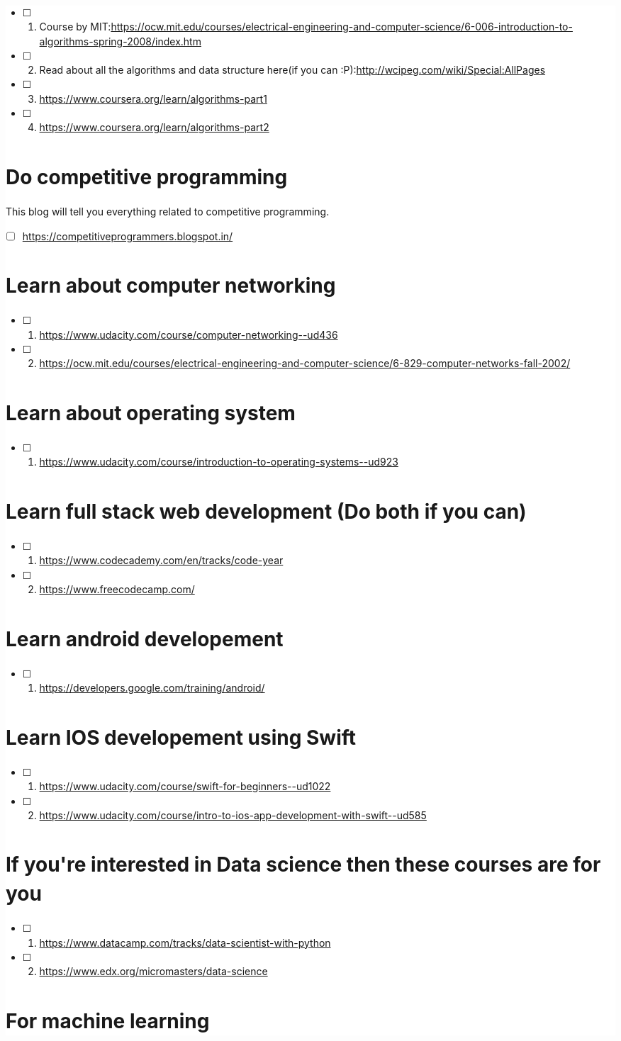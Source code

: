 - [ ] 1. Course by MIT:https://ocw.mit.edu/courses/electrical-engineering-and-computer-science/6-006-introduction-to-algorithms-spring-2008/index.htm

- [ ] 2. Read about all the algorithms and data structure here(if you can :P):http://wcipeg.com/wiki/Special:AllPages

- [ ] 3. https://www.coursera.org/learn/algorithms-part1

- [ ] 4. https://www.coursera.org/learn/algorithms-part2

# Do competitive programming

 This blog will tell you everything related to competitive programming.

- [ ] https://competitiveprogrammers.blogspot.in/

# Learn about computer networking 
- [ ] 1. https://www.udacity.com/course/computer-networking--ud436

- [ ] 2. https://ocw.mit.edu/courses/electrical-engineering-and-computer-science/6-829-computer-networks-fall-2002/

# Learn about operating system

- [ ] 1. https://www.udacity.com/course/introduction-to-operating-systems--ud923

# Learn full stack web development (Do both if you can)	

- [ ] 1. https://www.codecademy.com/en/tracks/code-year

- [ ] 2. https://www.freecodecamp.com/

# Learn android developement

- [ ] 1. https://developers.google.com/training/android/

# Learn IOS developement using Swift

- [ ] 1. https://www.udacity.com/course/swift-for-beginners--ud1022

- [ ] 2. https://www.udacity.com/course/intro-to-ios-app-development-with-swift--ud585

# If you're interested in Data science then these courses are for you

- [ ] 1. https://www.datacamp.com/tracks/data-scientist-with-python

- [ ] 2. https://www.edx.org/micromasters/data-science

# For machine learning 
